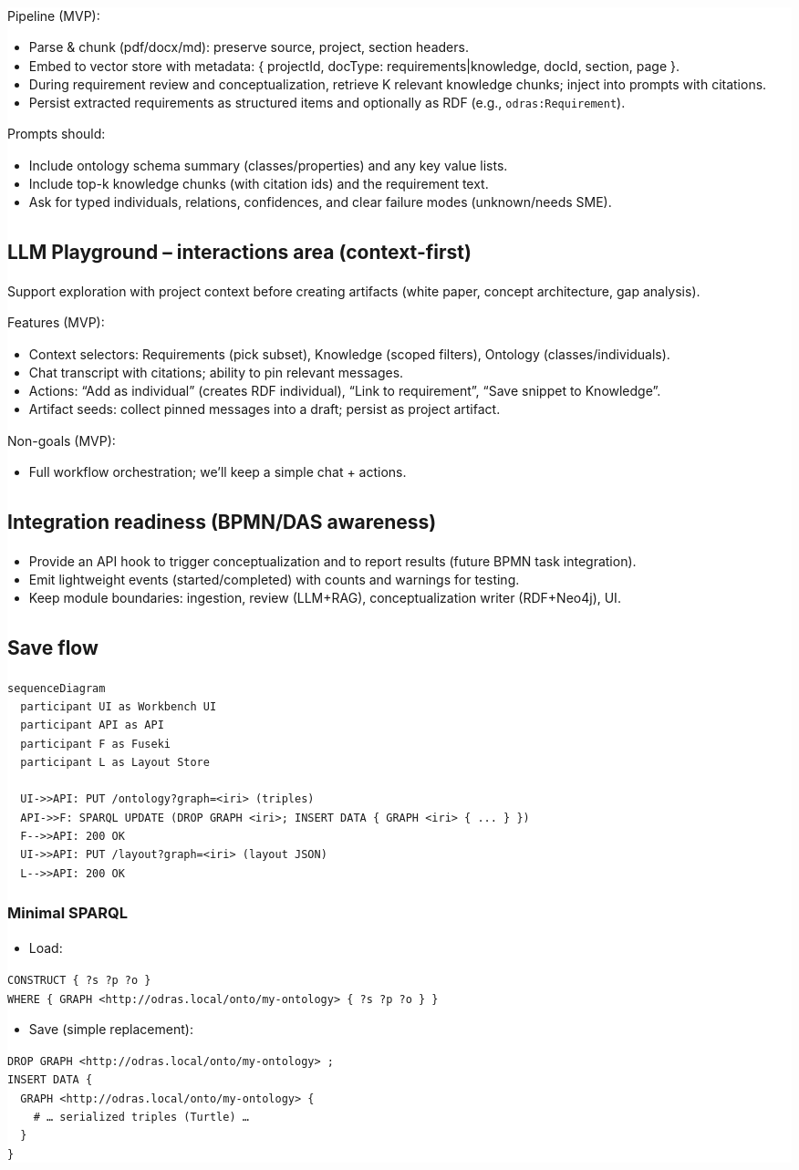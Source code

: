 Pipeline (MVP):
- Parse & chunk (pdf/docx/md): preserve source, project, section headers.
- Embed to vector store with metadata: { projectId, docType: requirements|knowledge, docId, section, page }.
- During requirement review and conceptualization, retrieve K relevant knowledge chunks; inject into prompts with citations.
- Persist extracted requirements as structured items and optionally as RDF (e.g., `odras:Requirement`).

Prompts should:
- Include ontology schema summary (classes/properties) and any key value lists.
- Include top-k knowledge chunks (with citation ids) and the requirement text.
- Ask for typed individuals, relations, confidences, and clear failure modes (unknown/needs SME).

## LLM Playground – interactions area (context-first)
Support exploration with project context before creating artifacts (white paper, concept architecture, gap analysis).

Features (MVP):
- Context selectors: Requirements (pick subset), Knowledge (scoped filters), Ontology (classes/individuals).
- Chat transcript with citations; ability to pin relevant messages.
- Actions: “Add as individual” (creates RDF individual), “Link to requirement”, “Save snippet to Knowledge”.
- Artifact seeds: collect pinned messages into a draft; persist as project artifact.

Non-goals (MVP):
- Full workflow orchestration; we’ll keep a simple chat + actions.

## Integration readiness (BPMN/DAS awareness)
- Provide an API hook to trigger conceptualization and to report results (future BPMN task integration).
- Emit lightweight events (started/completed) with counts and warnings for testing.
- Keep module boundaries: ingestion, review (LLM+RAG), conceptualization writer (RDF+Neo4j), UI.

## Save flow
```mermaid
sequenceDiagram
  participant UI as Workbench UI
  participant API as API
  participant F as Fuseki
  participant L as Layout Store

  UI->>API: PUT /ontology?graph=<iri> (triples)
  API->>F: SPARQL UPDATE (DROP GRAPH <iri>; INSERT DATA { GRAPH <iri> { ... } })
  F-->>API: 200 OK
  UI->>API: PUT /layout?graph=<iri> (layout JSON)
  L-->>API: 200 OK
```

### Minimal SPARQL
- Load:
```sparql
CONSTRUCT { ?s ?p ?o }
WHERE { GRAPH <http://odras.local/onto/my-ontology> { ?s ?p ?o } }
```
- Save (simple replacement):
```sparql
DROP GRAPH <http://odras.local/onto/my-ontology> ;
INSERT DATA {
  GRAPH <http://odras.local/onto/my-ontology> {
    # … serialized triples (Turtle) …
  }
}
```